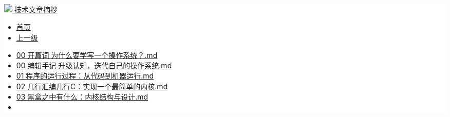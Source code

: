 <!DOCTYPE html>

<html xmlns="http://www.w3.org/1999/xhtml">
<head>
<head>
<meta content="text/html; charset=utf-8" http-equiv="Content-Type"/>
<meta content="width=device-width, initial-scale=1, maximum-scale=1.0, user-scalable=no" name="viewport"/>
<meta content="zh-cn" http-equiv="content-language"/>
<meta content="22 瞧一瞧Linux：伙伴系统如何分配内存？" name="description"/>
<link href="/static/favicon.png" rel="icon"/>
<title>22 瞧一瞧Linux：伙伴系统如何分配内存？ </title>
<link href="/static/index.css" rel="stylesheet"/>
<link href="/static/highlight.min.css" rel="stylesheet"/>
<script src="/static/highlight.min.js"></script>
<meta content="Hexo 4.2.0" name="generator"/>

</head>
<body>
<div class="book-container">
<div class="book-sidebar">
<div class="book-brand">
<a href="/">
<img src="/static/favicon.png"/>
<span>技术文章摘抄</span>
</a>
</div>
<div class="book-menu uncollapsible">
<ul class="uncollapsible">
<li><a class="current-tab" href="/">首页</a></li>
<li><a href="../">上一级</a></li>
</ul>
<ul class="uncollapsible">
<li>
<a class="menu-item" href="/%e4%b8%93%e6%a0%8f/%e6%93%8d%e4%bd%9c%e7%b3%bb%e7%bb%9f%e5%ae%9e%e6%88%9845%e8%ae%b2/00%20%e5%bc%80%e7%af%87%e8%af%8d%20%e4%b8%ba%e4%bb%80%e4%b9%88%e8%a6%81%e5%ad%a6%e5%86%99%e4%b8%80%e4%b8%aa%e6%93%8d%e4%bd%9c%e7%b3%bb%e7%bb%9f%ef%bc%9f.md" id="00 开篇词 为什么要学写一个操作系统？.md">00 开篇词 为什么要学写一个操作系统？.md</a>
</li>
<li>
<a class="menu-item" href="/%e4%b8%93%e6%a0%8f/%e6%93%8d%e4%bd%9c%e7%b3%bb%e7%bb%9f%e5%ae%9e%e6%88%9845%e8%ae%b2/00%20%e7%bc%96%e8%be%91%e6%89%8b%e8%ae%b0%20%e5%8d%87%e7%ba%a7%e8%ae%a4%e7%9f%a5%ef%bc%8c%e8%bf%ad%e4%bb%a3%e8%87%aa%e5%b7%b1%e7%9a%84%e6%93%8d%e4%bd%9c%e7%b3%bb%e7%bb%9f.md" id="00 编辑手记 升级认知，迭代自己的操作系统.md">00 编辑手记 升级认知，迭代自己的操作系统.md</a>
</li>
<li>
<a class="menu-item" href="/%e4%b8%93%e6%a0%8f/%e6%93%8d%e4%bd%9c%e7%b3%bb%e7%bb%9f%e5%ae%9e%e6%88%9845%e8%ae%b2/01%20%e7%a8%8b%e5%ba%8f%e7%9a%84%e8%bf%90%e8%a1%8c%e8%bf%87%e7%a8%8b%ef%bc%9a%e4%bb%8e%e4%bb%a3%e7%a0%81%e5%88%b0%e6%9c%ba%e5%99%a8%e8%bf%90%e8%a1%8c.md" id="01 程序的运行过程：从代码到机器运行.md">01 程序的运行过程：从代码到机器运行.md</a>
</li>
<li>
<a class="menu-item" href="/%e4%b8%93%e6%a0%8f/%e6%93%8d%e4%bd%9c%e7%b3%bb%e7%bb%9f%e5%ae%9e%e6%88%9845%e8%ae%b2/02%20%e5%87%a0%e8%a1%8c%e6%b1%87%e7%bc%96%e5%87%a0%e8%a1%8cC%ef%bc%9a%e5%ae%9e%e7%8e%b0%e4%b8%80%e4%b8%aa%e6%9c%80%e7%ae%80%e5%8d%95%e7%9a%84%e5%86%85%e6%a0%b8.md" id="02 几行汇编几行C：实现一个最简单的内核.md">02 几行汇编几行C：实现一个最简单的内核.md</a>
</li>
<li>
<a class="menu-item" href="/%e4%b8%93%e6%a0%8f/%e6%93%8d%e4%bd%9c%e7%b3%bb%e7%bb%9f%e5%ae%9e%e6%88%9845%e8%ae%b2/03%20%e9%bb%91%e7%9b%92%e4%b9%8b%e4%b8%ad%e6%9c%89%e4%bb%80%e4%b9%88%ef%bc%9a%e5%86%85%e6%a0%b8%e7%bb%93%e6%9e%84%e4%b8%8e%e8%ae%be%e8%ae%a1.md" id="03 黑盒之中有什么：内核结构与设计.md">03 黑盒之中有什么：内核结构与设计.md</a>
</li>
<li>
